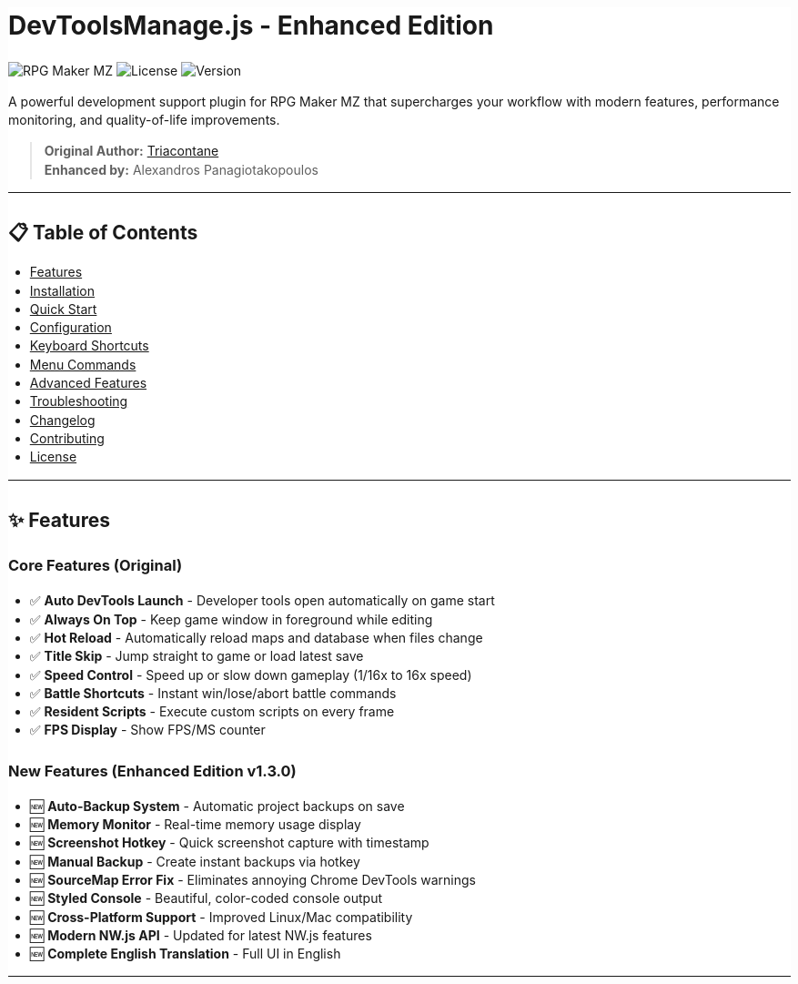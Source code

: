 # DevToolsManage.js - Enhanced Edition

![RPG Maker MZ](https://img.shields.io/badge/RPG%20Maker-MZ-blue)
![License](https://img.shields.io/badge/license-MIT-green)
![Version](https://img.shields.io/badge/version-1.3.0-orange)

A powerful development support plugin for RPG Maker MZ that supercharges your workflow with modern features, performance monitoring, and quality-of-life improvements.

> **Original Author:** [Triacontane](https://github.com/triacontane/)  
> **Enhanced by:** Alexandros Panagiotakopoulos

---

## 📋 Table of Contents

- [Features](#-features)
- [Installation](#-installation)
- [Quick Start](#-quick-start)
- [Configuration](#-configuration)
- [Keyboard Shortcuts](#-keyboard-shortcuts)
- [Menu Commands](#-menu-commands)
- [Advanced Features](#-advanced-features)
- [Troubleshooting](#-troubleshooting)
- [Changelog](#-changelog)
- [Contributing](#-contributing)
- [License](#-license)

---

## ✨ Features

### Core Features (Original)
- ✅ **Auto DevTools Launch** - Developer tools open automatically on game start
- ✅ **Always On Top** - Keep game window in foreground while editing
- ✅ **Hot Reload** - Automatically reload maps and database when files change
- ✅ **Title Skip** - Jump straight to game or load latest save
- ✅ **Speed Control** - Speed up or slow down gameplay (1/16x to 16x speed)
- ✅ **Battle Shortcuts** - Instant win/lose/abort battle commands
- ✅ **Resident Scripts** - Execute custom scripts on every frame
- ✅ **FPS Display** - Show FPS/MS counter

### New Features (Enhanced Edition v1.3.0)
- 🆕 **Auto-Backup System** - Automatic project backups on save
- 🆕 **Memory Monitor** - Real-time memory usage display
- 🆕 **Screenshot Hotkey** - Quick screenshot capture with timestamp
- 🆕 **Manual Backup** - Create instant backups via hotkey
- 🆕 **SourceMap Error Fix** - Eliminates annoying Chrome DevTools warnings
- 🆕 **Styled Console** - Beautiful, color-coded console output
- 🆕 **Cross-Platform Support** - Improved Linux/Mac compatibility
- 🆕 **Modern NW.js API** - Updated for latest NW.js features
- 🆕 **Complete English Translation** - Full UI in English

---